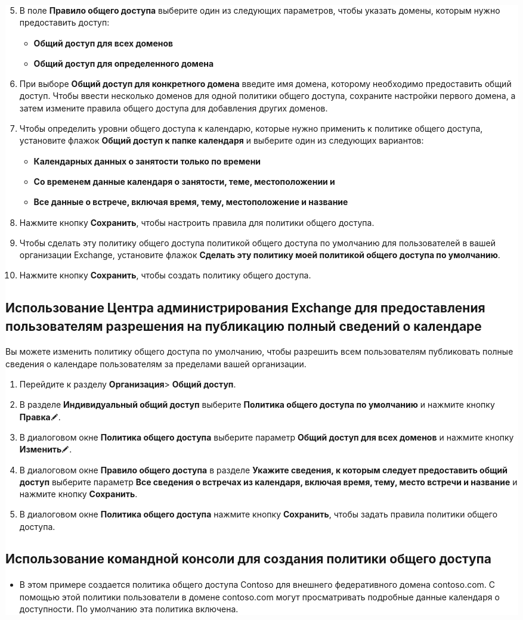 5.  В поле **Правило общего доступа** выберите один из следующих параметров, чтобы указать домены, которым нужно предоставить доступ:
    
      - **Общий доступ для всех доменов**
    
      - **Общий доступ для определенного домена**

6.  При выборе **Общий доступ для конкретного домена** введите имя домена, которому необходимо предоставить общий доступ. Чтобы ввести несколько доменов для одной политики общего доступа, сохраните настройки первого домена, а затем измените правила общего доступа для добавления других доменов.

7.  Чтобы определить уровни общего доступа к календарю, которые нужно применить к политике общего доступа, установите флажок **Общий доступ к папке календаря** и выберите один из следующих вариантов:
    
      - **Календарных данных о занятости только по времени**
    
      - **Со временем данные календаря о занятости, теме, местоположении и**
    
      - **Все данные о встрече, включая время, тему, местоположение и название**

8.  Нажмите кнопку **Сохранить**, чтобы настроить правила для политики общего доступа.

9.  Чтобы сделать эту политику общего доступа политикой общего доступа по умолчанию для пользователей в вашей организации Exchange, установите флажок **Сделать эту политику моей политикой общего доступа по умолчанию**.

10. Нажмите кнопку **Сохранить**, чтобы создать политику общего доступа.

## Использование Центра администрирования Exchange для предоставления пользователям разрешения на публикацию полный сведений о календаре

Вы можете изменить политику общего доступа по умолчанию, чтобы разрешить всем пользователям публиковать полные сведения о календаре пользователям за пределами вашей организации.

1.  Перейдите к разделу **Организация**\> **Общий доступ**.

2.  В разделе **Индивидуальный общий доступ** выберите **Политика общего доступа по умолчанию** и нажмите кнопку **Правка**![Значок редактирования](images/Bb124582.6f53ccb2-1f13-4c02-bea0-30690e6ea71d(EXCHG.150).gif "Значок редактирования").

3.  В диалоговом окне **Политика общего доступа** выберите параметр **Общий доступ для всех доменов** и нажмите кнопку **Изменить**![Значок редактирования](images/Bb124582.6f53ccb2-1f13-4c02-bea0-30690e6ea71d(EXCHG.150).gif "Значок редактирования").

4.  В диалоговом окне **Правило общего доступа** в разделе **Укажите сведения, к которым следует предоставить общий доступ** выберите параметр **Все сведения о встречах из календаря, включая время, тему, место встречи и название** и нажмите кнопку **Сохранить**.

5.  В диалоговом окне **Политика общего доступа** нажмите кнопку **Сохранить**, чтобы задать правила политики общего доступа.

## Использование командной консоли для создания политики общего доступа

  - В этом примере создается политика общего доступа Contoso для внешнего федеративного домена contoso.com. С помощью этой политики пользователи в домене contoso.com могут просматривать подробные данные календаря о доступности. По умолчанию эта политика включена.
    
